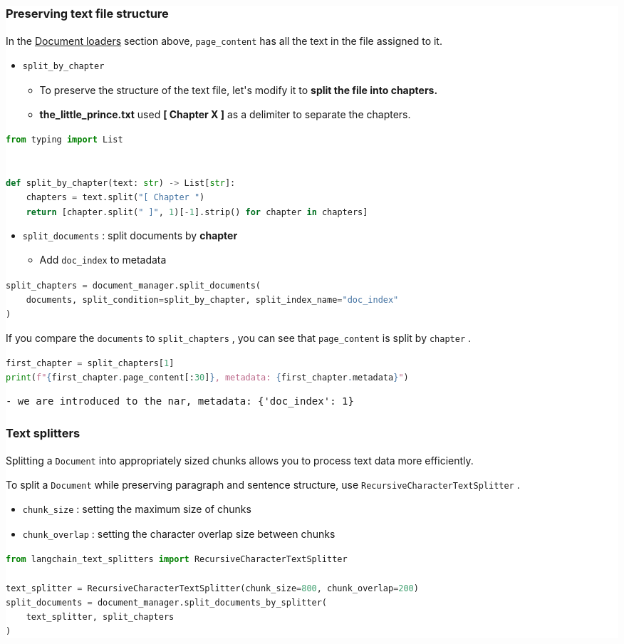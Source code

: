 ### Preserving text file structure

In the [Document loaders](#document-loaders) section above, `page_content` has all the text in the file assigned to it.

- `split_by_chapter`

  - To preserve the structure of the text file, let's modify it to **split the file into chapters.**

  - **the_little_prince.txt** used **[ Chapter X ]** as a delimiter to separate the chapters.


```python
from typing import List


def split_by_chapter(text: str) -> List[str]:
    chapters = text.split("[ Chapter ")
    return [chapter.split(" ]", 1)[-1].strip() for chapter in chapters]
```

- `split_documents` : split documents by **chapter**

  - Add `doc_index` to metadata


```python
split_chapters = document_manager.split_documents(
    documents, split_condition=split_by_chapter, split_index_name="doc_index"
)
```

If you compare the `documents` to `split_chapters` , you can see that `page_content` is split by `chapter` .


```python
first_chapter = split_chapters[1]
print(f"{first_chapter.page_content[:30]}, metadata: {first_chapter.metadata}")
```

<pre class="custom">- we are introduced to the nar, metadata: {'doc_index': 1}
</pre>

### Text splitters

Splitting a `Document` into appropriately sized chunks allows you to process text data more efficiently.

To split a `Document` while preserving paragraph and sentence structure, use `RecursiveCharacterTextSplitter` .

- `chunk_size` : setting the maximum size of chunks

- `chunk_overlap` : setting the character overlap size between chunks


```python
from langchain_text_splitters import RecursiveCharacterTextSplitter

text_splitter = RecursiveCharacterTextSplitter(chunk_size=800, chunk_overlap=200)
split_documents = document_manager.split_documents_by_splitter(
    text_splitter, split_chapters
)
```
